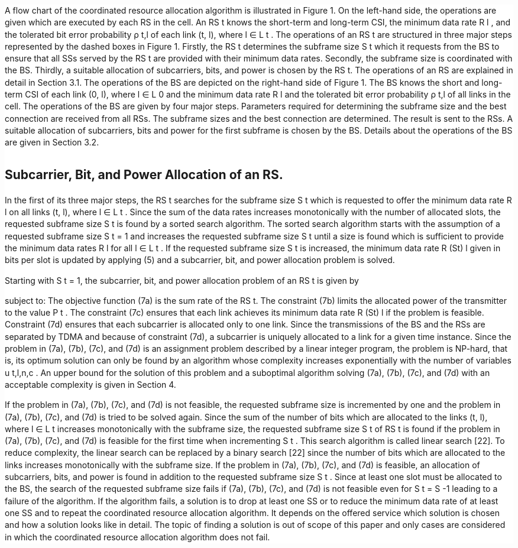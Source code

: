 A flow chart of the coordinated resource allocation algorithm is illustrated in Figure 1. On the left-hand side, the operations are given which are executed by each RS in the cell. An RS t knows the short-term and long-term CSI, the minimum data rate R l , and the tolerated bit error probability ρ t,l of each link (t, l), where l ∈ L t . The operations of an RS t are structured in three major steps represented by the dashed boxes in Figure 1. Firstly, the RS t determines the subframe size S t which it requests from the BS to ensure that all SSs served by the RS t are provided with their minimum data rates. Secondly, the subframe size is coordinated with the BS. Thirdly, a suitable allocation of subcarriers, bits, and power is chosen by the RS t. The operations of an RS are explained in detail in Section 3.1. The operations of the BS are depicted on the right-hand side of Figure 1. The BS knows the short and long-term CSI of each link (0, l), where l ∈ L 0 and the minimum data rate R l and the tolerated bit error probability ρ t,l of all links in the cell. The operations of the BS are given by four major steps. Parameters required for determining the subframe size and the best connection are received from all RSs. The subframe sizes and the best connection are determined. The result is sent to the RSs. A suitable allocation of subcarriers, bits and power for the first subframe is chosen by the BS. Details about the operations of the BS are given in Section 3.2.

## Subcarrier, Bit, and Power Allocation of an RS.

In the first of its three major steps, the RS t searches for the subframe size S t which is requested to offer the minimum data rate R l on all links (t, l), where l ∈ L t . Since the sum of the data rates increases monotonically with the number of allocated slots, the requested subframe size S t is found by a sorted search algorithm. The sorted search algorithm starts with the assumption of a requested subframe size S t = 1 and increases the requested subframe size S t until a size is found which is sufficient to provide the minimum data rates R l for all l ∈ L t . If the requested subframe size S t is increased, the minimum data rate R (St)   l given in bits per slot is updated by applying (5) and a subcarrier, bit, and power allocation problem is solved.

Starting with S t = 1, the subcarrier, bit, and power allocation problem of an RS t is given by

subject to:  The objective function (7a) is the sum rate of the RS t. The constraint (7b) limits the allocated power of the transmitter to the value P t . The constraint (7c) ensures that each link achieves its minimum data rate R (St)   l if the problem is feasible. Constraint (7d) ensures that each subcarrier is allocated only to one link. Since the transmissions of the BS and the RSs are separated by TDMA and because of constraint (7d), a subcarrier is uniquely allocated to a link for a given time instance. Since the problem in (7a), (7b), (7c), and (7d) is an assignment problem described by a linear integer program, the problem is NP-hard, that is, its optimum solution can only be found by an algorithm whose complexity increases exponentially with the number of variables u t,l,n,c . An upper bound for the solution of this problem and a suboptimal algorithm solving (7a), (7b), (7c), and (7d) with an acceptable complexity is given in Section 4.

If the problem in (7a), (7b), (7c), and (7d) is not feasible, the requested subframe size is incremented by one and the problem in (7a), (7b), (7c), and (7d) is tried to be solved again. Since the sum of the number of bits which are allocated to the links (t, l), where l ∈ L t increases monotonically with the subframe size, the requested subframe size S t of RS t is found if the problem in (7a), (7b), (7c), and (7d) is feasible for the first time when incrementing S t . This search algorithm is called linear search [22]. To reduce complexity, the linear search can be replaced by a binary search [22] since the number of bits which are allocated to the links increases monotonically with the subframe size. If the problem in (7a), (7b), (7c), and (7d) is feasible, an allocation of subcarriers, bits, and power is found in addition to the requested subframe size S t . Since at least one slot must be allocated to the BS, the search of the requested subframe size fails if (7a), (7b), (7c), and (7d) is not feasible even for S t = S -1 leading to a failure of the algorithm. If the algorithm fails, a solution is to drop at least one SS or to reduce the minimum data rate of at least one SS and to repeat the coordinated resource allocation algorithm. It depends on the offered service which solution is chosen and how a solution looks like in detail. The topic of finding a solution is out of scope of this paper and only cases are considered in which the coordinated resource allocation algorithm does not fail.
